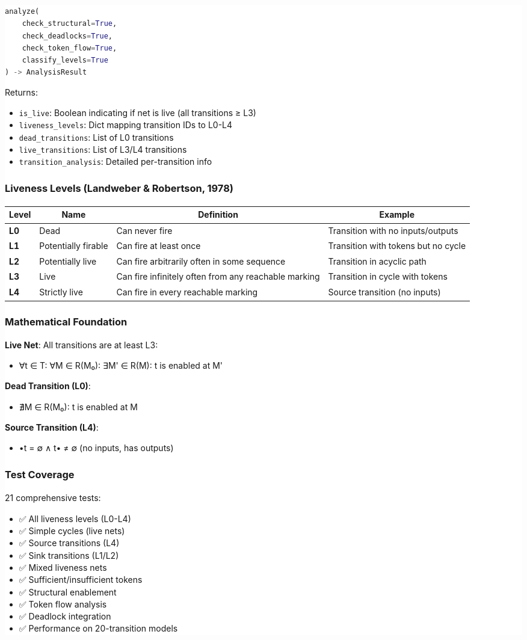 ```python
analyze(
    check_structural=True,
    check_deadlocks=True,
    check_token_flow=True,
    classify_levels=True
) -> AnalysisResult
```

Returns:
- `is_live`: Boolean indicating if net is live (all transitions ≥ L3)
- `liveness_levels`: Dict mapping transition IDs to L0-L4
- `dead_transitions`: List of L0 transitions
- `live_transitions`: List of L3/L4 transitions
- `transition_analysis`: Detailed per-transition info

### Liveness Levels (Landweber & Robertson, 1978)

| Level | Name | Definition | Example |
|-------|------|------------|---------|
| **L0** | Dead | Can never fire | Transition with no inputs/outputs |
| **L1** | Potentially firable | Can fire at least once | Transition with tokens but no cycle |
| **L2** | Potentially live | Can fire arbitrarily often in some sequence | Transition in acyclic path |
| **L3** | Live | Can fire infinitely often from any reachable marking | Transition in cycle with tokens |
| **L4** | Strictly live | Can fire in every reachable marking | Source transition (no inputs) |

### Mathematical Foundation

**Live Net**: All transitions are at least L3:
- ∀t ∈ T: ∀M ∈ R(M₀): ∃M' ∈ R(M): t is enabled at M'

**Dead Transition (L0)**:
- ∄M ∈ R(M₀): t is enabled at M

**Source Transition (L4)**:
- •t = ∅ ∧ t• ≠ ∅ (no inputs, has outputs)

### Test Coverage

21 comprehensive tests:
- ✅ All liveness levels (L0-L4)
- ✅ Simple cycles (live nets)
- ✅ Source transitions (L4)
- ✅ Sink transitions (L1/L2)
- ✅ Mixed liveness nets
- ✅ Sufficient/insufficient tokens
- ✅ Structural enablement
- ✅ Token flow analysis
- ✅ Deadlock integration
- ✅ Performance on 20-transition models
